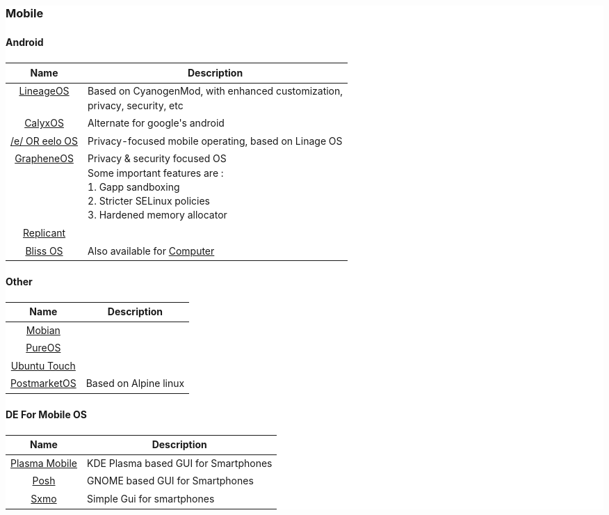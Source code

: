 

### Mobile

#### Android

| Name  | Description |
| :---: | --- |
| [LineageOS](https://lineageos.org) | Based on CyanogenMod, with enhanced customization,<br>privacy, security, etc |
| [CalyxOS](https://calyxos.org) | Alternate for google's android |
| [/e/ OR eelo OS](https://e.foundation) | Privacy-focused mobile operating, based on Linage OS |
| [GrapheneOS](https://grapheneos.org) | Privacy & security focused OS<br> Some important features are :<br>1. Gapp sandboxing<br>2. Stricter SELinux policies<br>3. Hardened memory allocator |
| [Replicant](https://replicant.us) | |
| [Bliss OS](https://blissroms.org) | Also available for [Computer](https://blissos.org) |

#### Other

| Name  | Description |
| :---: | --- |
| [Mobian](https://mobian-project.org) | |
| [PureOS](https://pureos.net) | |
| [Ubuntu Touch](https://ubports.com) | |
| [PostmarketOS](https://www.postmarketos.org) | Based on Alpine linux |

#### DE For Mobile OS

| Name  | Description |
| :---: | --- |
| [Plasma Mobile](https://plasma-mobile.org) | KDE Plasma based GUI for Smartphones |
| [Posh](https://phosh.mobi)  | GNOME based GUI for Smartphones |
| [Sxmo](https://sxmo.org)  | Simple Gui for smartphones |
